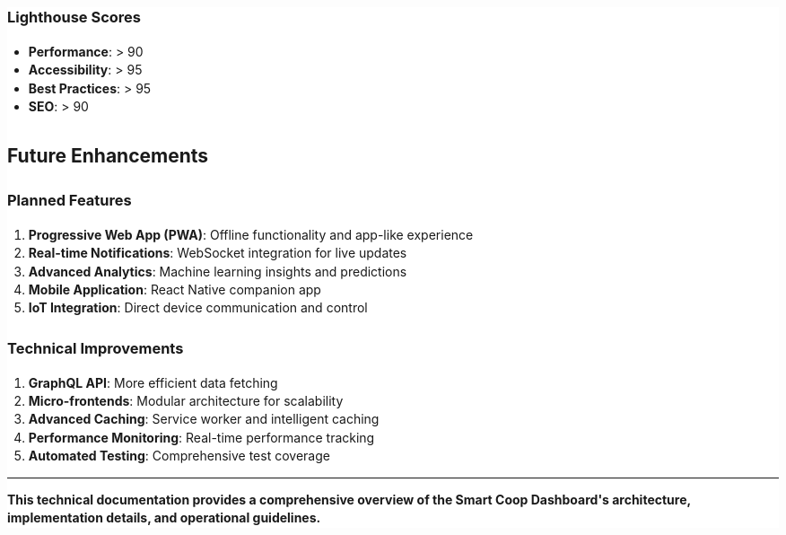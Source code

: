 ### Lighthouse Scores

- **Performance**: > 90
- **Accessibility**: > 95
- **Best Practices**: > 95
- **SEO**: > 90

## Future Enhancements

### Planned Features

1. **Progressive Web App (PWA)**: Offline functionality and app-like experience
2. **Real-time Notifications**: WebSocket integration for live updates
3. **Advanced Analytics**: Machine learning insights and predictions
4. **Mobile Application**: React Native companion app
5. **IoT Integration**: Direct device communication and control

### Technical Improvements

1. **GraphQL API**: More efficient data fetching
2. **Micro-frontends**: Modular architecture for scalability
3. **Advanced Caching**: Service worker and intelligent caching
4. **Performance Monitoring**: Real-time performance tracking
5. **Automated Testing**: Comprehensive test coverage

---

**This technical documentation provides a comprehensive overview of the Smart Coop Dashboard's architecture, implementation details, and operational guidelines.**